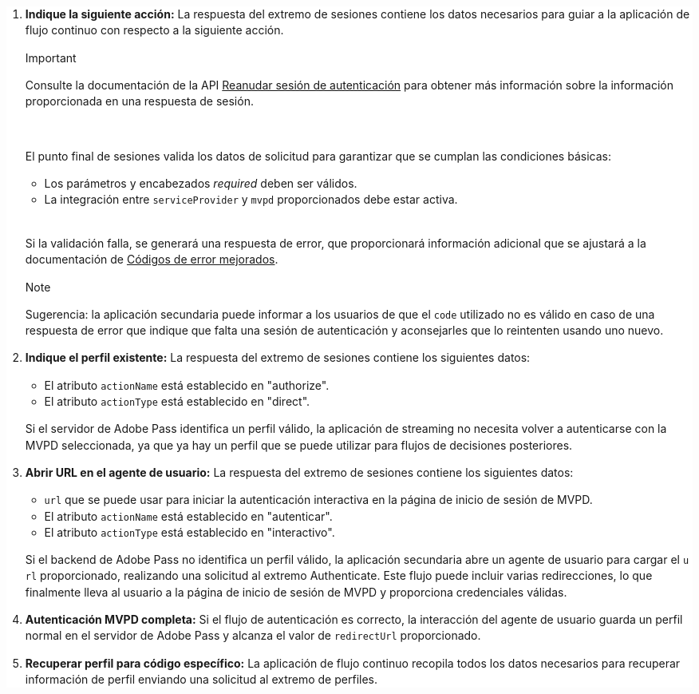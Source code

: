 1. **Indique la siguiente acción:** La respuesta del extremo de sesiones contiene los datos necesarios para guiar a la aplicación de flujo continuo con respecto a la siguiente acción.

   >[!IMPORTANT]
   >
   > Consulte la documentación de la API [Reanudar sesión de autenticación](../../apis/sessions-apis/rest-api-v2-sessions-apis-resume-authentication-session.md) para obtener más información sobre la información proporcionada en una respuesta de sesión.
   > 
   > <br/>
   > 
   > El punto final de sesiones valida los datos de solicitud para garantizar que se cumplan las condiciones básicas:
   >
   > * Los parámetros y encabezados _required_ deben ser válidos.
   > * La integración entre `serviceProvider` y `mvpd` proporcionados debe estar activa.
   >
   > <br/>
   > 
   > Si la validación falla, se generará una respuesta de error, que proporcionará información adicional que se ajustará a la documentación de [Códigos de error mejorados](../../../enhanced-error-codes.md).

   >[!NOTE]
   >
   > Sugerencia: la aplicación secundaria puede informar a los usuarios de que el `code` utilizado no es válido en caso de una respuesta de error que indique que falta una sesión de autenticación y aconsejarles que lo reintenten usando uno nuevo.

1. **Indique el perfil existente:** La respuesta del extremo de sesiones contiene los siguientes datos:
   * El atributo `actionName` está establecido en &quot;authorize&quot;.
   * El atributo `actionType` está establecido en &quot;direct&quot;.

   Si el servidor de Adobe Pass identifica un perfil válido, la aplicación de streaming no necesita volver a autenticarse con la MVPD seleccionada, ya que ya hay un perfil que se puede utilizar para flujos de decisiones posteriores.

1. **Abrir URL en el agente de usuario:** La respuesta del extremo de sesiones contiene los siguientes datos:
   * `url` que se puede usar para iniciar la autenticación interactiva en la página de inicio de sesión de MVPD.
   * El atributo `actionName` está establecido en &quot;autenticar&quot;.
   * El atributo `actionType` está establecido en &quot;interactivo&quot;.

   Si el backend de Adobe Pass no identifica un perfil válido, la aplicación secundaria abre un agente de usuario para cargar el `url` proporcionado, realizando una solicitud al extremo Authenticate. Este flujo puede incluir varias redirecciones, lo que finalmente lleva al usuario a la página de inicio de sesión de MVPD y proporciona credenciales válidas.

1. **Autenticación MVPD completa:** Si el flujo de autenticación es correcto, la interacción del agente de usuario guarda un perfil normal en el servidor de Adobe Pass y alcanza el valor de `redirectUrl` proporcionado.

1. **Recuperar perfil para código específico:** La aplicación de flujo continuo recopila todos los datos necesarios para recuperar información de perfil enviando una solicitud al extremo de perfiles.
